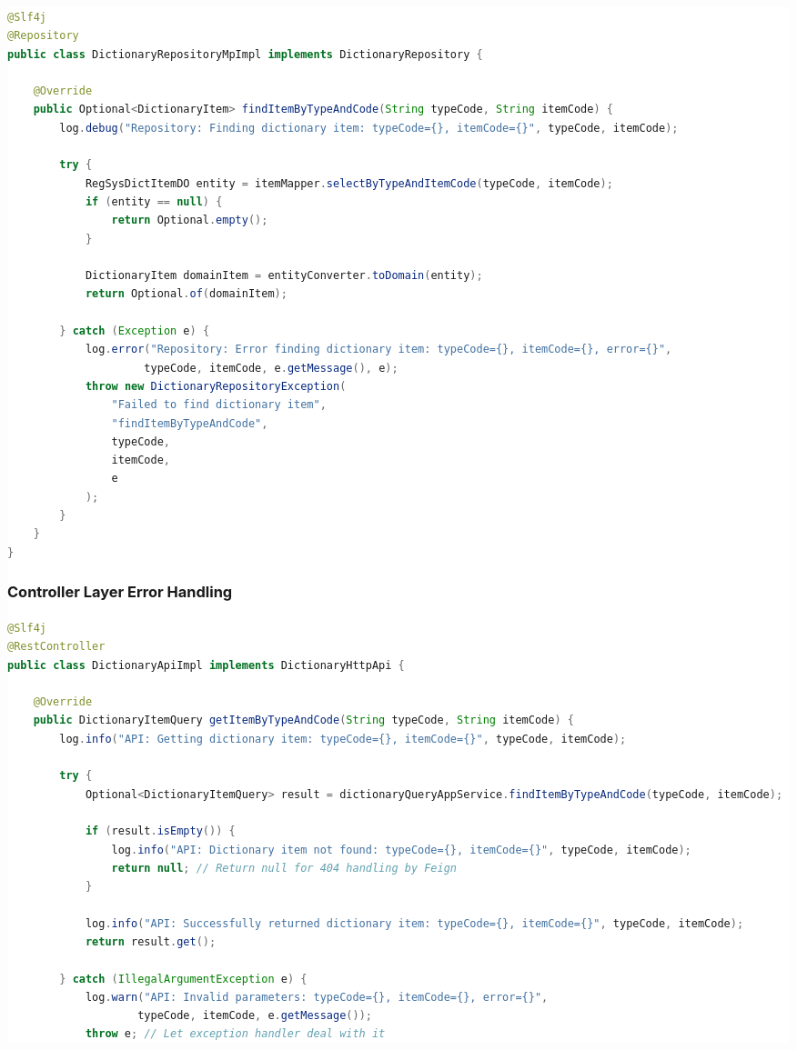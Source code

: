 ```java
@Slf4j
@Repository
public class DictionaryRepositoryMpImpl implements DictionaryRepository {
    
    @Override
    public Optional<DictionaryItem> findItemByTypeAndCode(String typeCode, String itemCode) {
        log.debug("Repository: Finding dictionary item: typeCode={}, itemCode={}", typeCode, itemCode);
        
        try {
            RegSysDictItemDO entity = itemMapper.selectByTypeAndItemCode(typeCode, itemCode);
            if (entity == null) {
                return Optional.empty();
            }
            
            DictionaryItem domainItem = entityConverter.toDomain(entity);
            return Optional.of(domainItem);
            
        } catch (Exception e) {
            log.error("Repository: Error finding dictionary item: typeCode={}, itemCode={}, error={}", 
                     typeCode, itemCode, e.getMessage(), e);
            throw new DictionaryRepositoryException(
                "Failed to find dictionary item", 
                "findItemByTypeAndCode", 
                typeCode, 
                itemCode, 
                e
            );
        }
    }
}
```

### Controller Layer Error Handling

```java
@Slf4j
@RestController
public class DictionaryApiImpl implements DictionaryHttpApi {
    
    @Override
    public DictionaryItemQuery getItemByTypeAndCode(String typeCode, String itemCode) {
        log.info("API: Getting dictionary item: typeCode={}, itemCode={}", typeCode, itemCode);
        
        try {
            Optional<DictionaryItemQuery> result = dictionaryQueryAppService.findItemByTypeAndCode(typeCode, itemCode);
            
            if (result.isEmpty()) {
                log.info("API: Dictionary item not found: typeCode={}, itemCode={}", typeCode, itemCode);
                return null; // Return null for 404 handling by Feign
            }
            
            log.info("API: Successfully returned dictionary item: typeCode={}, itemCode={}", typeCode, itemCode);
            return result.get();
            
        } catch (IllegalArgumentException e) {
            log.warn("API: Invalid parameters: typeCode={}, itemCode={}, error={}", 
                    typeCode, itemCode, e.getMessage());
            throw e; // Let exception handler deal with it
```